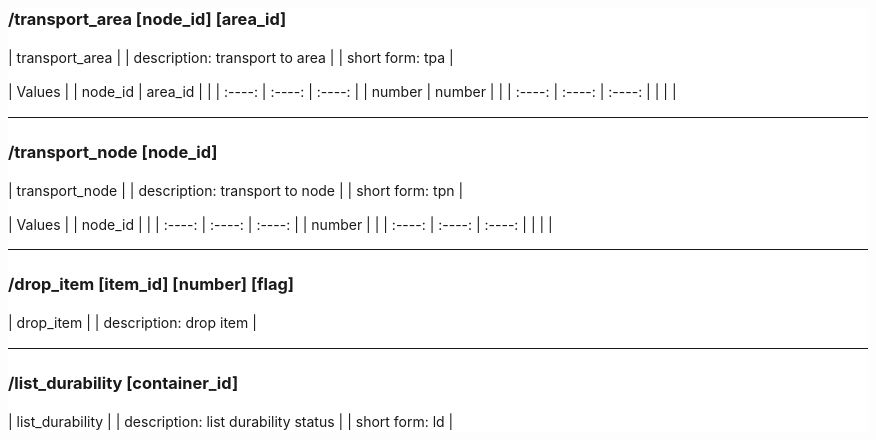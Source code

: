 
### /transport_area [node_id] [area_id]

| transport_area | 
| description: transport to area |
| short form: tpa |

| Values |
| node_id | area_id | |
| :----: | :----: | :----: |
| number | number | |
| :----: | :----: | :----: |
| | | 

---

### /transport_node [node_id]

| transport_node | 
| description: transport to node |
| short form: tpn |

| Values |
| node_id | |
| :----: | :----: | :----: |
| number | |
| :----: | :----: | :----: |
| | | 

---

### /drop_item [item_id] [number] [flag]

| drop_item | 
| description: drop item |

---

### /list_durability [container_id]

| list_durability | 
| description: list durability status |
| short form: ld |
